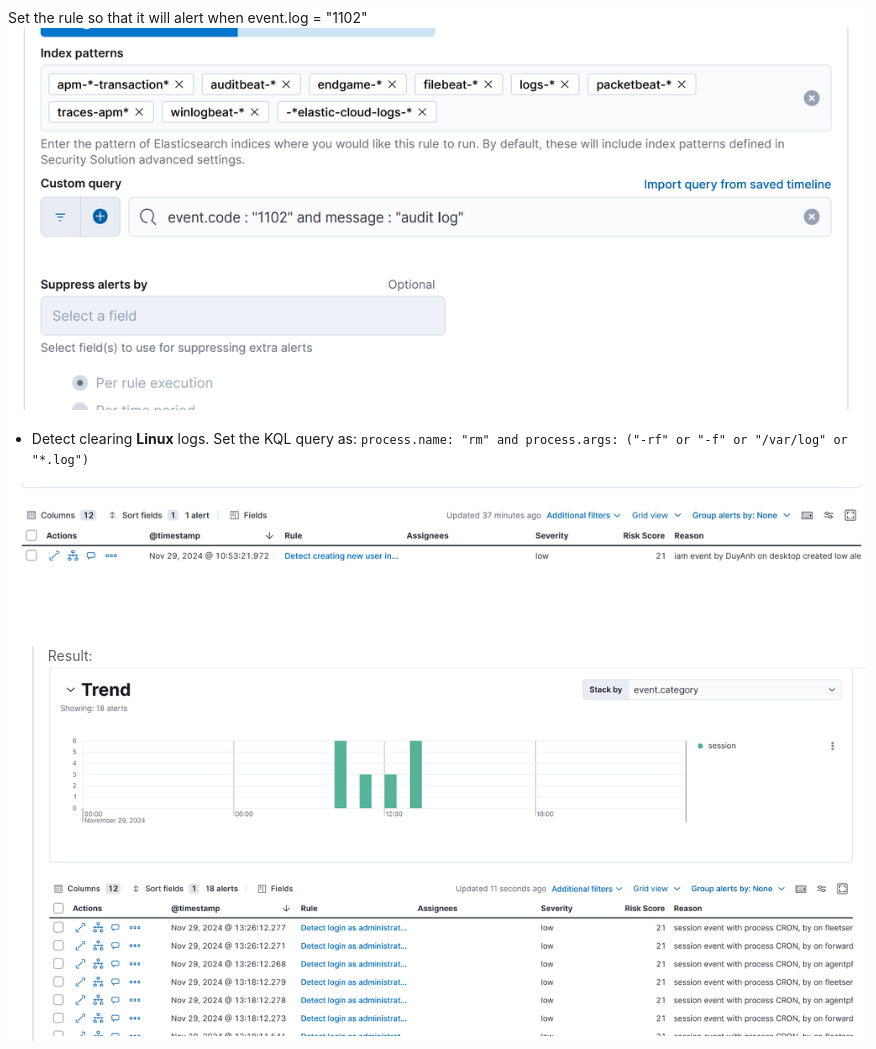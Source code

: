 Set the rule so that it will alert when event.log = "1102"
![](./images/img18.png)

- Detect clearing **Linux** logs.
  Set the KQL query as: `process.name: "rm" and process.args: ("-rf" or "-f" or "/var/log" or "*.log") `

![](./images/img22.png)

> Result:
> ![](./images/pic23.png)
